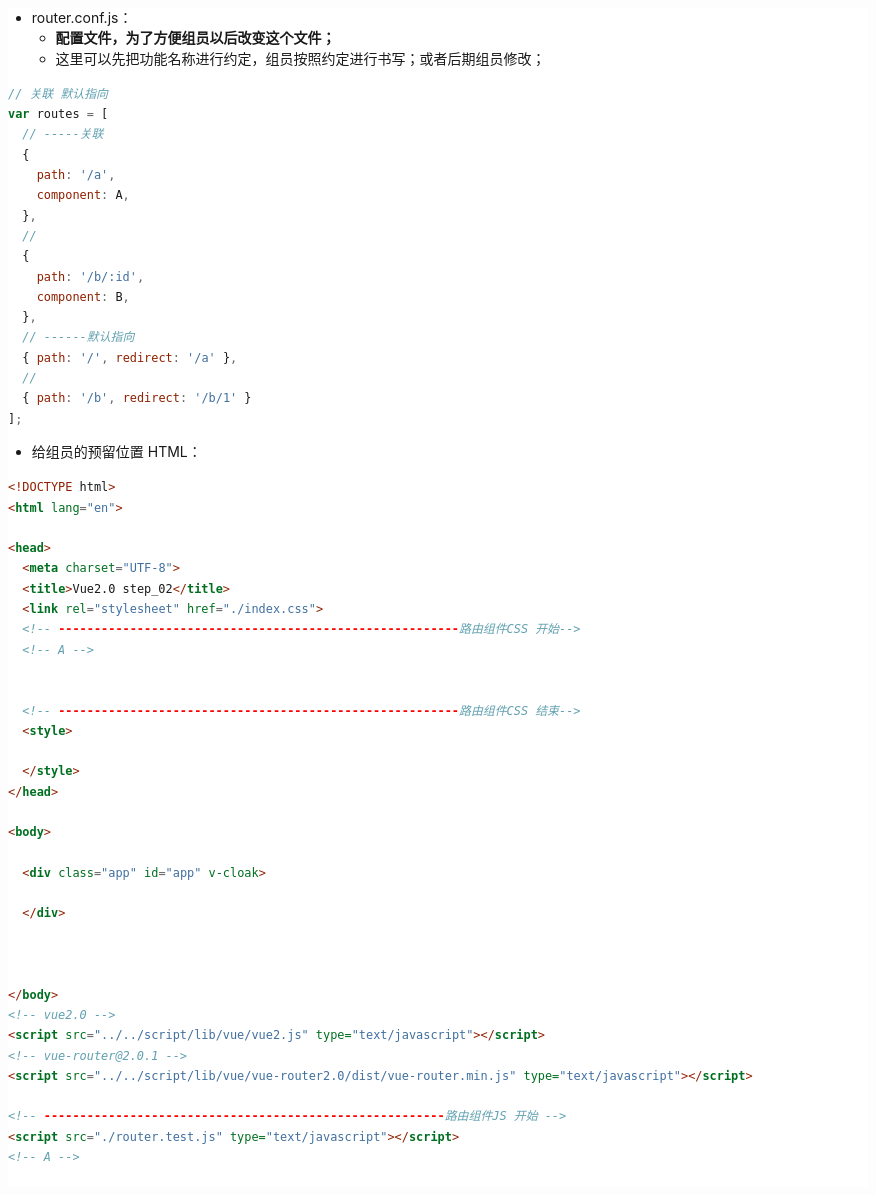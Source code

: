 * router.conf.js：
  * **配置文件，为了方便组员以后改变这个文件；**
  * 这里可以先把功能名称进行约定，组员按照约定进行书写；或者后期组员修改；

```js
// 关联 默认指向
var routes = [
  // -----关联
  {
    path: '/a',
    component: A,
  },
  // 
  {
    path: '/b/:id',
    component: B,
  },
  // ------默认指向
  { path: '/', redirect: '/a' },
  // 
  { path: '/b', redirect: '/b/1' }
];
```

* 给组员的预留位置 HTML：

```html
<!DOCTYPE html>
<html lang="en">

<head>
  <meta charset="UTF-8">
  <title>Vue2.0 step_02</title>
  <link rel="stylesheet" href="./index.css">
  <!-- --------------------------------------------------------路由组件CSS 开始-->
  <!-- A -->


  <!-- --------------------------------------------------------路由组件CSS 结束-->
  <style>

  </style>
</head>

<body>

  <div class="app" id="app" v-cloak>

  </div>



</body>
<!-- vue2.0 -->
<script src="../../script/lib/vue/vue2.js" type="text/javascript"></script>
<!-- vue-router@2.0.1 -->
<script src="../../script/lib/vue/vue-router2.0/dist/vue-router.min.js" type="text/javascript"></script>

<!-- --------------------------------------------------------路由组件JS 开始 -->
<script src="./router.test.js" type="text/javascript"></script>
<!-- A -->



```
